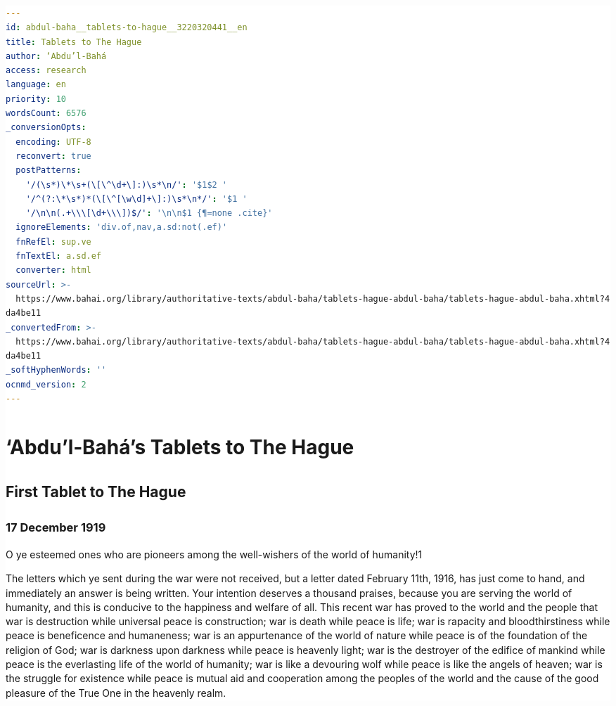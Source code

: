 ```yaml
---
id: abdul-baha__tablets-to-hague__3220320441__en
title: Tablets to The Hague
author: ‘Abdu’l‑Bahá
access: research
language: en
priority: 10
wordsCount: 6576
_conversionOpts:
  encoding: UTF-8
  reconvert: true
  postPatterns:
    '/(\s*)\*\s+(\[\^\d+\]:)\s*\n/': '$1$2 '
    '/^(?:\*\s*)*(\[\^[\w\d]+\]:)\s*\n*/': '$1 '
    '/\n\n(.+\\\[\d+\\\])$/': '\n\n$1 {¶=none .cite}'
  ignoreElements: 'div.of,nav,a.sd:not(.ef)'
  fnRefEl: sup.ve
  fnTextEl: a.sd.ef
  converter: html
sourceUrl: >-
  https://www.bahai.org/library/authoritative-texts/abdul-baha/tablets-hague-abdul-baha/tablets-hague-abdul-baha.xhtml?4da4be11
_convertedFrom: >-
  https://www.bahai.org/library/authoritative-texts/abdul-baha/tablets-hague-abdul-baha/tablets-hague-abdul-baha.xhtml?4da4be11
_softHyphenWords: ''
ocnmd_version: 2
---
```

# ‘Abdu’l‑Bahá’s Tablets to The Hague
## First Tablet to The Hague

### 17 December 1919

O ye esteemed ones who are pioneers among the well-wishers of the world of humanity!1

The letters which ye sent during the war were not received, but a letter dated February 11th, 1916, has just come to hand, and immediately an answer is being written. Your intention deserves a thousand praises, because you are serving the world of humanity, and this is conducive to the happiness and welfare of all. This recent war has proved to the world and the people that war is destruction while universal peace is construction; war is death while peace is life; war is rapacity and bloodthirstiness while peace is beneficence and humaneness; war is an appurtenance of the world of nature while peace is of the foundation of the religion of God; war is darkness upon darkness while peace is heavenly light; war is the destroyer of the edifice of mankind while peace is the everlasting life of the world of humanity; war is like a devouring wolf while peace is like the angels of heaven; war is the struggle for existence while peace is mutual aid and cooperation among the peoples of the world and the cause of the good pleasure of the True One in the heavenly realm.


[^1]: This is ‘Abdu’l‑Bahá’s reply to a letter addressed to Him by the Executive Committee of the Central Organization for a Durable Peace. The Tablet, described by Shoghi Effendi in *God Passes By* as of “far-reaching importance”, and dated 17 December 1919, was despatched to the Committee at The Hague by the hands of a special delegation.
[^2]: The foregoing paragraphs are published in *Selections from the Writings of ‘Abdu’l‑Bahá* (Haifa: Bahá’í World Centre, 1982), number 227.
[^3]: This appended section is published in *Selections from the Writings of ‘Abdu’l‑Bahá* (Haifa: Bahá’í World Centre, 1982), number 1.